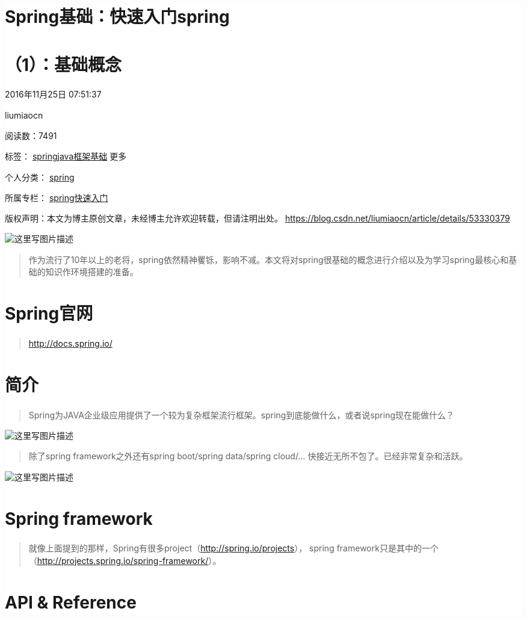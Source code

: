 # Spring基础：快速入门spring



# （1）：基础概念

2016年11月25日 07:51:37

 

liumiaocn

 

阅读数：7491

 

标签： [spring](http://so.csdn.net/so/search/s.do?q=spring&t=blog)[java](http://so.csdn.net/so/search/s.do?q=java&t=blog)[框架](http://so.csdn.net/so/search/s.do?q=%E6%A1%86%E6%9E%B6&t=blog)[基础](http://so.csdn.net/so/search/s.do?q=%E5%9F%BA%E7%A1%80&t=blog) 更多

个人分类： [spring](https://blog.csdn.net/liumiaocn/article/category/6497113)

所属专栏： [spring快速入门](https://blog.csdn.net/column/details/13907.html)



版权声明：本文为博主原创文章，未经博主允许欢迎转载，但请注明出处。	https://blog.csdn.net/liumiaocn/article/details/53330379

![这里写图片描述](https://img-blog.csdn.net/20161124173739872)

> 作为流行了10年以上的老将，spring依然精神矍铄，影响不减。本文将对spring很基础的概念进行介绍以及为学习spring最核心和基础的知识作环境搭建的准备。

# Spring官网

> <http://docs.spring.io/>

# 简介

> Spring为JAVA企业级应用提供了一个较为复杂框架流行框架。spring到底能做什么，或者说spring现在能做什么？

![这里写图片描述](https://img-blog.csdn.net/20161124173436603)

> 除了spring framework之外还有spring boot/spring data/spring cloud/… 快接近无所不包了。已经非常复杂和活跃。

![这里写图片描述](https://img-blog.csdn.net/20161124173607730)

# Spring framework

> 就像上面提到的那样，Spring有很多project（<http://spring.io/projects>）， 
> spring framework只是其中的一个（<http://projects.spring.io/spring-framework/>）。

# API & Reference
